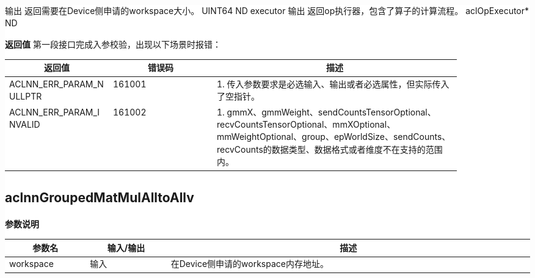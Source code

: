    <td>输出</td>
   <td>返回需要在Device侧申请的workspace大小。</td>
   <td>UINT64</td>
   <td>ND</td>
  </tr>
  <tr>
   <td>executor</td>
   <td>输出</td>
   <td>返回op执行器，包含了算子的计算流程。</td>
   <td>aclOpExecutor*</td>
   <td>ND</td>
  </tr>
 </tbody></table>

**返回值**
第一段接口完成入参校验，出现以下场景时报错：

<table style="undefined;table-layout: fixed; width: 1576px"> <colgroup>
 <col style="width: 170px">
 <col style="width: 170px">
 <col style="width: 400px">
 </colgroup>
 <thead>
  <tr>
   <th>返回值</th>
   <th>错误码</th>
   <th>描述</th>
  </tr></thead>
 <tbody>
  <tr>
   <td>ACLNN_ERR_PARAM_NULLPTR</td>
   <td>161001</td>
   <td>1. 传入参数要求是必选输入、输出或者必选属性，但实际传入了空指针。</td>
  </tr>
  <tr>
   <td>ACLNN_ERR_PARAM_INVALID</td>
   <td>161002</td>
   <td>1. gmmX、gmmWeight、sendCountsTensorOptional、recvCountsTensorOptional、mmXOptional、mmWeightOptional、group、epWorldSize、sendCounts、recvCounts的数据类型、数据格式或者维度不在支持的范围内。</td>
  </tr>
 </tbody></table>


## aclnnGroupedMatMulAlltoAllv

**参数说明**

<table style="undefined;table-layout: fixed; width: 1576px"> <colgroup>
 <col style="width: 170px">
 <col style="width: 170px">
 <col style="width: 800px">
 </colgroup>
 <thead>
  <tr>
   <th>参数名</th>
   <th>输入/输出</th>
   <th>描述</th>
  </tr></thead>
 <tbody>
  <tr>
   <td>workspace</td>
   <td>输入</td>
   <td>在Device侧申请的workspace内存地址。</td>
  </tr>
  <tr>